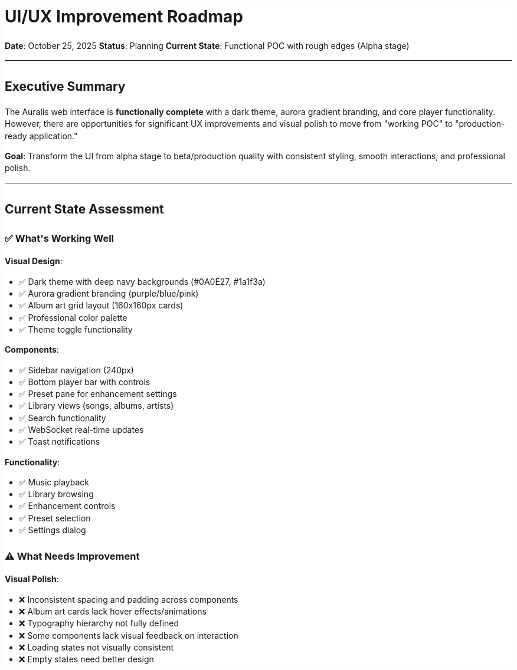 # UI/UX Improvement Roadmap

**Date**: October 25, 2025
**Status**: Planning
**Current State**: Functional POC with rough edges (Alpha stage)

---

## Executive Summary

The Auralis web interface is **functionally complete** with a dark theme, aurora gradient branding, and core player functionality. However, there are opportunities for significant UX improvements and visual polish to move from "working POC" to "production-ready application."

**Goal**: Transform the UI from alpha stage to beta/production quality with consistent styling, smooth interactions, and professional polish.

---

## Current State Assessment

### ✅ What's Working Well

**Visual Design**:
- ✅ Dark theme with deep navy backgrounds (#0A0E27, #1a1f3a)
- ✅ Aurora gradient branding (purple/blue/pink)
- ✅ Album art grid layout (160x160px cards)
- ✅ Professional color palette
- ✅ Theme toggle functionality

**Components**:
- ✅ Sidebar navigation (240px)
- ✅ Bottom player bar with controls
- ✅ Preset pane for enhancement settings
- ✅ Library views (songs, albums, artists)
- ✅ Search functionality
- ✅ WebSocket real-time updates
- ✅ Toast notifications

**Functionality**:
- ✅ Music playback
- ✅ Library browsing
- ✅ Enhancement controls
- ✅ Preset selection
- ✅ Settings dialog

### ⚠️ What Needs Improvement

**Visual Polish**:
- ❌ Inconsistent spacing and padding across components
- ❌ Album art cards lack hover effects/animations
- ❌ Typography hierarchy not fully defined
- ❌ Some components lack visual feedback on interaction
- ❌ Loading states not visually consistent
- ❌ Empty states need better design
